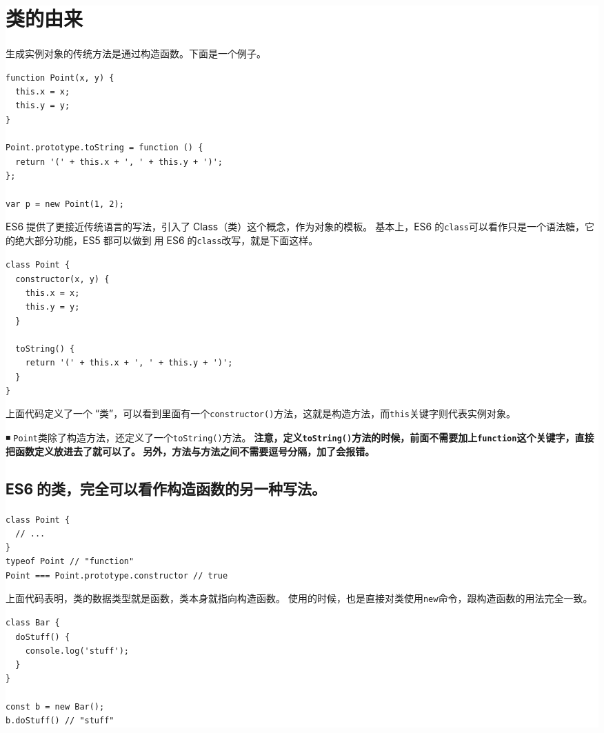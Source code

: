 类的由来
====

生成实例对象的传统方法是通过构造函数。下面是一个例子。

```
function Point(x, y) {
  this.x = x;
  this.y = y;
}

Point.prototype.toString = function () {
  return '(' + this.x + ', ' + this.y + ')';
};

var p = new Point(1, 2);
```

ES6 提供了更接近传统语言的写法，引入了 Class（类）这个概念，作为对象的模板。
基本上，ES6 的`class`可以看作只是一个语法糖，它的绝大部分功能，ES5 都可以做到
用 ES6 的`class`改写，就是下面这样。

```
class Point {
  constructor(x, y) {
    this.x = x;
    this.y = y;
  }

  toString() {
    return '(' + this.x + ', ' + this.y + ')';
  }
}
```

上面代码定义了一个 “类”，可以看到里面有一个`constructor()`方法，这就是构造方法，而`this`关键字则代表实例对象。

◾ `Point`类除了构造方法，还定义了一个`toString()`方法。
**注意，定义`toString()`方法的时候，前面不需要加上`function`这个关键字，直接把函数定义放进去了就可以了。
另外，方法与方法之间不需要逗号分隔，加了会报错。**


## ES6 的类，完全可以看作构造函数的另一种写法。

```
class Point {
  // ...
}
typeof Point // "function"
Point === Point.prototype.constructor // true
```

上面代码表明，类的数据类型就是函数，类本身就指向构造函数。
使用的时候，也是直接对类使用`new`命令，跟构造函数的用法完全一致。

```
class Bar {
  doStuff() {
    console.log('stuff');
  }
}

const b = new Bar();
b.doStuff() // "stuff"
```
